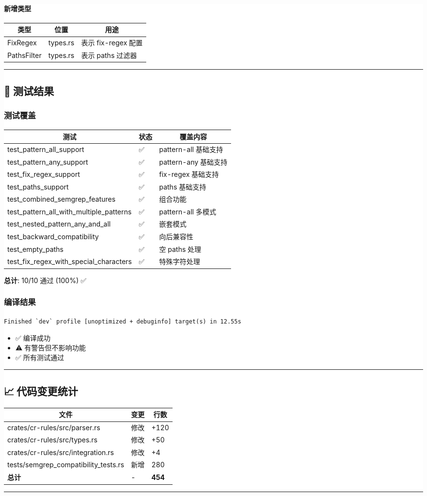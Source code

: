 #### 新增类型

| 类型 | 位置 | 用途 |
|------|------|------|
| FixRegex | types.rs | 表示 fix-regex 配置 |
| PathsFilter | types.rs | 表示 paths 过滤器 |

---

## 🧪 测试结果

### 测试覆盖

| 测试 | 状态 | 覆盖内容 |
|------|------|---------|
| test_pattern_all_support | ✅ | pattern-all 基础支持 |
| test_pattern_any_support | ✅ | pattern-any 基础支持 |
| test_fix_regex_support | ✅ | fix-regex 基础支持 |
| test_paths_support | ✅ | paths 基础支持 |
| test_combined_semgrep_features | ✅ | 组合功能 |
| test_pattern_all_with_multiple_patterns | ✅ | pattern-all 多模式 |
| test_nested_pattern_any_and_all | ✅ | 嵌套模式 |
| test_backward_compatibility | ✅ | 向后兼容性 |
| test_empty_paths | ✅ | 空 paths 处理 |
| test_fix_regex_with_special_characters | ✅ | 特殊字符处理 |

**总计**: 10/10 通过 (100%) ✅

### 编译结果

```
Finished `dev` profile [unoptimized + debuginfo] target(s) in 12.55s
```

- ✅ 编译成功
- ⚠️ 有警告但不影响功能
- ✅ 所有测试通过

---

## 📈 代码变更统计

| 文件 | 变更 | 行数 |
|------|------|------|
| crates/cr-rules/src/parser.rs | 修改 | +120 |
| crates/cr-rules/src/types.rs | 修改 | +50 |
| crates/cr-rules/src/integration.rs | 修改 | +4 |
| tests/semgrep_compatibility_tests.rs | 新增 | 280 |
| **总计** | - | **454** |

---